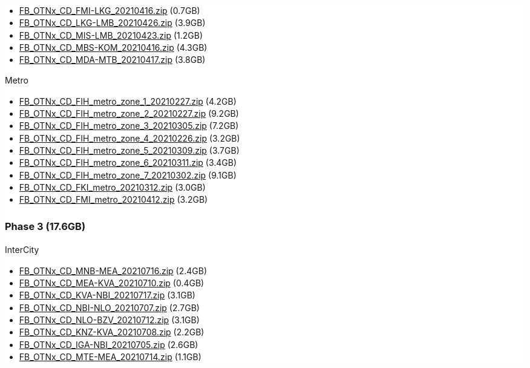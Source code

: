 * [FB_OTNx_CD_FMI-LKG_20210416.zip](https://dataforgood-meta-otnx.s3.amazonaws.com/DRC_Infra_Survey_2020-21/Phase_2/FB_OTNx_CD_FMI-LKG_20210416.zip) (0.7GB)
* [FB_OTNx_CD_LKG-LMB_20210426.zip](https://dataforgood-meta-otnx.s3.amazonaws.com/DRC_Infra_Survey_2020-21/Phase_2/FB_OTNx_CD_LKG-LMB_20210426.zip) (3.9GB)
* [FB_OTNx_CD_MIS-LMB_20210423.zip](https://dataforgood-meta-otnx.s3.amazonaws.com/DRC_Infra_Survey_2020-21/Phase_2/FB_OTNx_CD_MIS-LMB_20210423.zip) (1.2GB)
* [FB_OTNx_CD_MBS-KOM_20210416.zip](https://dataforgood-meta-otnx.s3.amazonaws.com/DRC_Infra_Survey_2020-21/Phase_2/FB_OTNx_CD_MBS-KOM_20210416.zip) (4.3GB)
* [FB_OTNx_CD_MDA-MTB_20210417.zip](https://dataforgood-meta-otnx.s3.amazonaws.com/DRC_Infra_Survey_2020-21/Phase_2/FB_OTNx_CD_MDA-MTB_20210417.zip) (3.8GB)

Metro



* [FB_OTNx_CD_FIH_metro_zone_1_20210227.zip](https://dataforgood-meta-otnx.s3.amazonaws.com/DRC_Infra_Survey_2020-21/Phase_2/FB_OTNx_CD_FIH_metro_zone_1_20210227.zip) (4.2GB)
* [FB_OTNx_CD_FIH_metro_zone_2_20210227.zip](https://dataforgood-meta-otnx.s3.amazonaws.com/DRC_Infra_Survey_2020-21/Phase_2/FB_OTNx_CD_FIH_metro_zone_2_20210227.zip) (9.2GB)
* [FB_OTNx_CD_FIH_metro_zone_3_20210305.zip](https://dataforgood-meta-otnx.s3.amazonaws.com/DRC_Infra_Survey_2020-21/Phase_2/FB_OTNx_CD_FIH_metro_zone_3_20210305.zip) (7.2GB)
* [FB_OTNx_CD_FIH_metro_zone_4_20210226.zip](https://dataforgood-meta-otnx.s3.amazonaws.com/DRC_Infra_Survey_2020-21/Phase_2/FB_OTNx_CD_FIH_metro_zone_4_20210226.zip) (3.2GB)
* [FB_OTNx_CD_FIH_metro_zone_5_20210309.zip](https://dataforgood-meta-otnx.s3.amazonaws.com/DRC_Infra_Survey_2020-21/Phase_2/FB_OTNx_CD_FIH_metro_zone_5_20210309.zip) (3.7GB)
* [FB_OTNx_CD_FIH_metro_zone_6_20210311.zip](https://dataforgood-meta-otnx.s3.amazonaws.com/DRC_Infra_Survey_2020-21/Phase_2/FB_OTNx_CD_FIH_metro_zone_6_20210311.zip) (3.4GB)
* [FB_OTNx_CD_FIH_metro_zone_7_20210302.zip](https://dataforgood-meta-otnx.s3.amazonaws.com/DRC_Infra_Survey_2020-21/Phase_2/FB_OTNx_CD_FIH_metro_zone_7_20210302.zip) (9.1GB)
* [FB_OTNx_CD_FKI_metro_20210312.zip](https://dataforgood-meta-otnx.s3.amazonaws.com/DRC_Infra_Survey_2020-21/Phase_2/FB_OTNx_CD_FKI_metro_20210312.zip) (3.0GB)
* [FB_OTNx_CD_FMI_metro_20210412.zip](https://dataforgood-meta-otnx.s3.amazonaws.com/DRC_Infra_Survey_2020-21/Phase_2/FB_OTNx_CD_FMI_metro_20210412.zip) (3.2GB)


### Phase 3 (17.6GB)

InterCity



* [FB_OTNx_CD_MNB-MEA_20210716.zip](https://dataforgood-meta-otnx.s3.amazonaws.com/DRC_Infra_Survey_2020-21/Phase_3/FB_OTNx_CD_MNB-MEA_20210716.zip) (2.4GB)
* [FB_OTNx_CD_MEA-KVA_20210710.zip](https://dataforgood-meta-otnx.s3.amazonaws.com/DRC_Infra_Survey_2020-21/Phase_3/FB_OTNx_CD_MEA-KVA_20210710.zip) (0.4GB)
* [FB_OTNx_CD_KVA-NBI_20210717.zip](https://dataforgood-meta-otnx.s3.amazonaws.com/DRC_Infra_Survey_2020-21/Phase_3/FB_OTNx_CD_KVA-NBI_20210717.zip) (3.1GB)
* [FB_OTNx_CD_NBI-NLO_20210707.zip](https://dataforgood-meta-otnx.s3.amazonaws.com/DRC_Infra_Survey_2020-21/Phase_3/FB_OTNx_CD_NBI-NLO_20210707.zip) (2.7GB)
* [FB_OTNx_CD_NLO-BZV_20210712.zip](https://dataforgood-meta-otnx.s3.amazonaws.com/DRC_Infra_Survey_2020-21/Phase_3/FB_OTNx_CD_NLO-BZV_20210712.zip) (3.1GB)
* [FB_OTNx_CD_KNZ-KVA_20210708.zip](https://dataforgood-meta-otnx.s3.amazonaws.com/DRC_Infra_Survey_2020-21/Phase_3/FB_OTNx_CD_KNZ-KVA_20210708.zip) (2.2GB)
* [FB_OTNx_CD_IGA-NBI_20210705.zip](https://dataforgood-meta-otnx.s3.amazonaws.com/DRC_Infra_Survey_2020-21/Phase_3/FB_OTNx_CD_IGA-NBI_20210705.zip) (2.6GB)
* [FB_OTNx_CD_MTE-MEA_20210714.zip](https://dataforgood-meta-otnx.s3.amazonaws.com/DRC_Infra_Survey_2020-21/Phase_3/FB_OTNx_CD_MTE-MEA_20210714.zip) (1.1GB)
